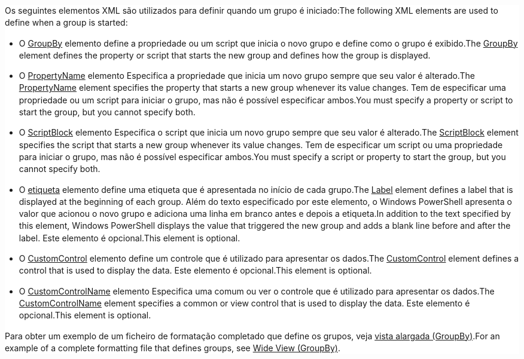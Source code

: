 <span data-ttu-id="f55d4-194">Os seguintes elementos XML são utilizados para definir quando um grupo é iniciado:</span><span class="sxs-lookup"><span data-stu-id="f55d4-194">The following XML elements are used to define when a group is started:</span></span>

- <span data-ttu-id="f55d4-195">O [GroupBy](./groupby-element-for-view-format.md) elemento define a propriedade ou um script que inicia o novo grupo e define como o grupo é exibido.</span><span class="sxs-lookup"><span data-stu-id="f55d4-195">The [GroupBy](./groupby-element-for-view-format.md) element defines the property or script that starts the new group and defines how the group is displayed.</span></span>

- <span data-ttu-id="f55d4-196">O [PropertyName](./propertyname-element-for-groupby-format.md) elemento Especifica a propriedade que inicia um novo grupo sempre que seu valor é alterado.</span><span class="sxs-lookup"><span data-stu-id="f55d4-196">The [PropertyName](./propertyname-element-for-groupby-format.md) element specifies the property that starts a new group whenever its value changes.</span></span> <span data-ttu-id="f55d4-197">Tem de especificar uma propriedade ou um script para iniciar o grupo, mas não é possível especificar ambos.</span><span class="sxs-lookup"><span data-stu-id="f55d4-197">You must specify a property or script to start the group, but you cannot specify both.</span></span>

- <span data-ttu-id="f55d4-198">O [ScriptBlock](./scriptblock-element-for-groupby-format.md) elemento Especifica o script que inicia um novo grupo sempre que seu valor é alterado.</span><span class="sxs-lookup"><span data-stu-id="f55d4-198">The [ScriptBlock](./scriptblock-element-for-groupby-format.md) element specifies the script that starts a new group whenever its value changes.</span></span> <span data-ttu-id="f55d4-199">Tem de especificar um script ou uma propriedade para iniciar o grupo, mas não é possível especificar ambos.</span><span class="sxs-lookup"><span data-stu-id="f55d4-199">You must specify a script or property to start the group, but you cannot specify both.</span></span>

- <span data-ttu-id="f55d4-200">O [etiqueta](./label-element-for-groupby-format.md) elemento define uma etiqueta que é apresentada no início de cada grupo.</span><span class="sxs-lookup"><span data-stu-id="f55d4-200">The [Label](./label-element-for-groupby-format.md) element defines a label that is displayed at the beginning of each group.</span></span> <span data-ttu-id="f55d4-201">Além do texto especificado por este elemento, o Windows PowerShell apresenta o valor que acionou o novo grupo e adiciona uma linha em branco antes e depois a etiqueta.</span><span class="sxs-lookup"><span data-stu-id="f55d4-201">In addition to the text specified by this element, Windows PowerShell displays the value that triggered the new group and adds a blank line before and after the label.</span></span> <span data-ttu-id="f55d4-202">Este elemento é opcional.</span><span class="sxs-lookup"><span data-stu-id="f55d4-202">This element is optional.</span></span>

- <span data-ttu-id="f55d4-203">O [CustomControl](./customcontrol-element-for-groupby-format.md) elemento define um controle que é utilizado para apresentar os dados.</span><span class="sxs-lookup"><span data-stu-id="f55d4-203">The [CustomControl](./customcontrol-element-for-groupby-format.md) element defines a control that is used to display the data.</span></span> <span data-ttu-id="f55d4-204">Este elemento é opcional.</span><span class="sxs-lookup"><span data-stu-id="f55d4-204">This element is optional.</span></span>

- <span data-ttu-id="f55d4-205">O [CustomControlName](./customcontrolname-element-for-groupby-format.md) elemento Especifica uma comum ou ver o controle que é utilizado para apresentar os dados.</span><span class="sxs-lookup"><span data-stu-id="f55d4-205">The [CustomControlName](./customcontrolname-element-for-groupby-format.md) element specifies a common or view control that is used to display the data.</span></span> <span data-ttu-id="f55d4-206">Este elemento é opcional.</span><span class="sxs-lookup"><span data-stu-id="f55d4-206">This element is optional.</span></span>

<span data-ttu-id="f55d4-207">Para obter um exemplo de um ficheiro de formatação completado que define os grupos, veja [vista alargada (GroupBy)](./wide-view-groupby.md).</span><span class="sxs-lookup"><span data-stu-id="f55d4-207">For an example of a complete formatting file that defines groups, see [Wide View (GroupBy)](./wide-view-groupby.md).</span></span>
